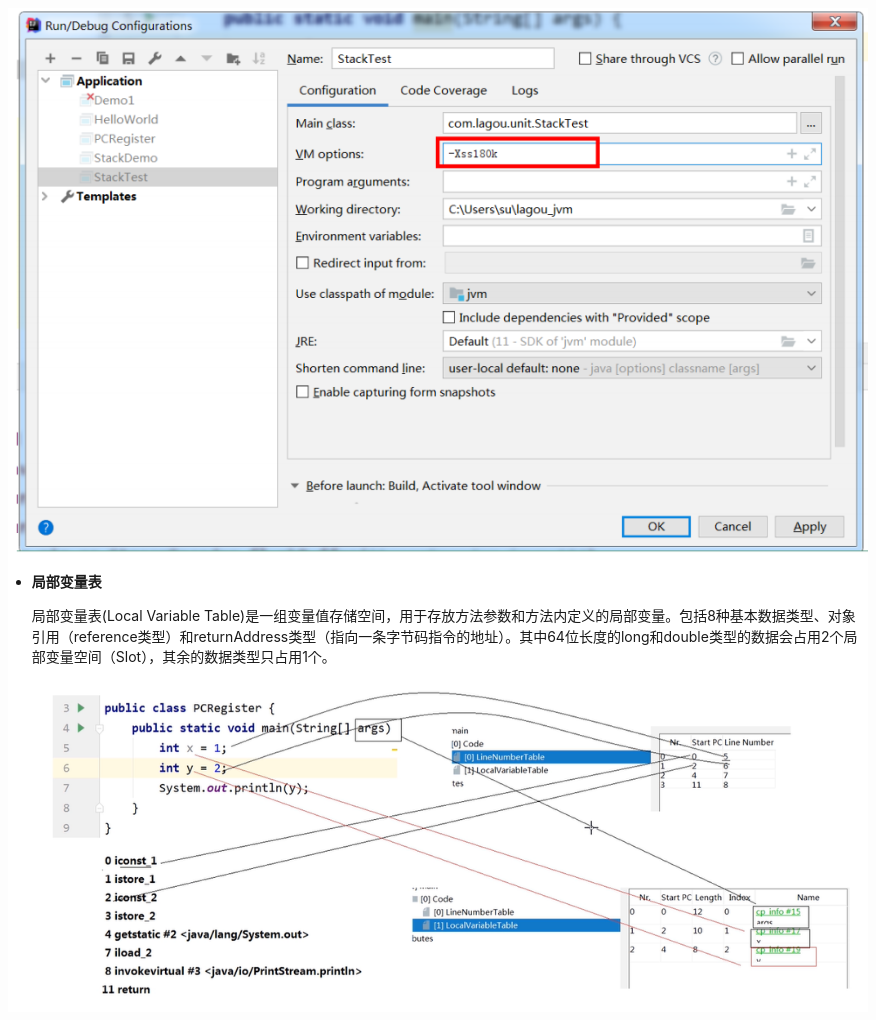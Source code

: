   ![](../img/jvm/jvm-img-20.png)

- **局部变量表**

  局部变量表(Local Variable Table)是一组变量值存储空间，用于存放方法参数和方法内定义的局部变量。包括8种基本数据类型、对象引用（reference类型）和returnAddress类型（指向一条字节码指令的地址）。其中64位长度的long和double类型的数据会占用2个局部变量空间（Slot），其余的数据类型只占用1个。

  ![](../img/jvm/jvm-img-21.png)
